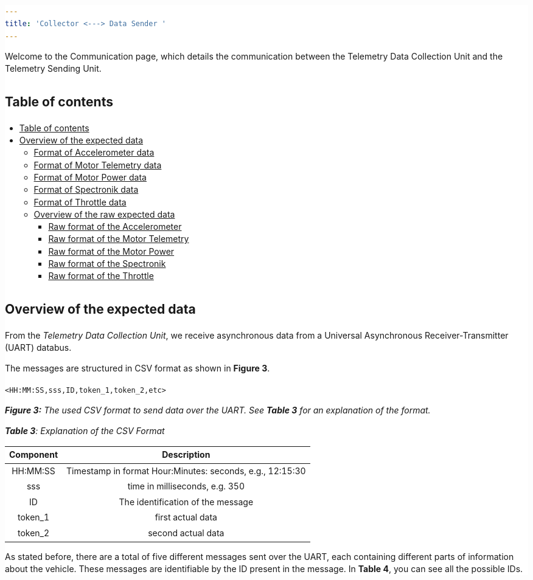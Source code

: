 ```yaml
---
title: 'Collector <---> Data Sender '
---
```

Welcome to the Communication page, which details the communication between the Telemetry Data Collection Unit and the Telemetry Sending Unit.


## Table of contents

  * [Table of contents](#table-of-contents)
  * [Overview of the expected data](#overview-of-the-expected-data)
      * [Format of Accelerometer data](#format-of-accelerometer-data)
      * [Format of Motor Telemetry data](#format-of-motor-telemetry-data)
      * [Format of Motor Power data](#format-of-motor-power-data)
      * [Format of Spectronik data](#format-of-spectronik-data)
      * [Format of Throttle data](#format-of-throttle-data)
    * [Overview of the raw expected data](#overview-of-the-raw-expected-data)
      * [Raw format of the Accelerometer](#raw-format-of-the-accelerometer)
      * [Raw format of the Motor Telemetry](#raw-format-of-the-motor-telemetry)
      * [Raw format of the Motor Power](#raw-format-of-the-motor-power)
      * [Raw format of the Spectronik](#raw-format-of-the-spectronik)
      * [Raw format of the Throttle](#raw-format-of-the-throttle)


## Overview of the expected data

From the _Telemetry Data Collection Unit_, we receive asynchronous data from a Universal Asynchronous Receiver-Transmitter (UART) databus.

The messages are structured in CSV format as shown in **Figure 3**.
```CSV
<HH:MM:SS,sss,ID,token_1,token_2,etc>
```
_**Figure 3:** The used CSV format to send data over the UART. See **Table 3** for an explanation of the format._


_**Table 3**: Explanation of the CSV Format_

| Component |                        Description                        |
|:---------:|:---------------------------------------------------------:|
| HH:MM:SS  | Timestamp in format Hour:Minutes: seconds, e.g., 12:15:30 |
|    sss    |              time in milliseconds, e.g. 350               |
|    ID     |             The identification of the message             |
|  token_1  |                     first actual data                     |
|  token_2  |                    second actual data                     |


As stated before, there are a total of five different messages sent over the UART, each containing different parts of information about the vehicle. These messages are identifiable by the ID present in the message. In **Table 4**, you can see all the possible IDs.
